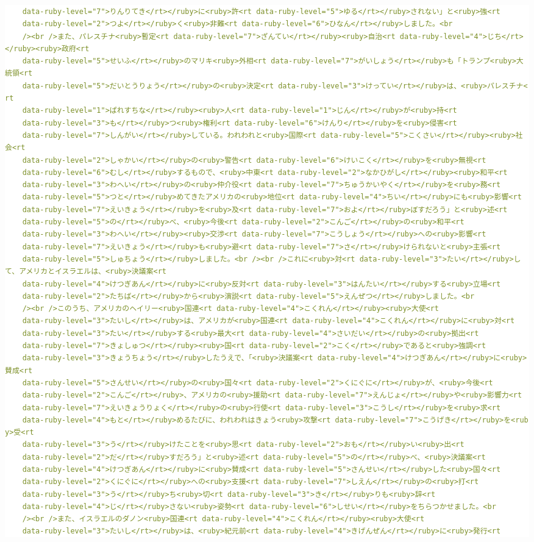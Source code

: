 ```yaml
    data-ruby-level="7">りんりてき</rt></ruby>に<ruby>許<rt data-ruby-level="5">ゆる</rt></ruby>されない」と<ruby>強<rt
    data-ruby-level="2">つよ</rt></ruby>く<ruby>非難<rt data-ruby-level="6">ひなん</rt></ruby>しました。<br
    /><br />また、パレスチナ<ruby>暫定<rt data-ruby-level="7">ざんてい</rt></ruby><ruby>自治<rt data-ruby-level="4">じち</rt></ruby><ruby>政府<rt
    data-ruby-level="5">せいふ</rt></ruby>のマリキ<ruby>外相<rt data-ruby-level="7">がいしょう</rt></ruby>も「トランプ<ruby>大統領<rt
    data-ruby-level="5">だいとうりょう</rt></ruby>の<ruby>決定<rt data-ruby-level="3">けってい</rt></ruby>は、<ruby>パレスチナ<rt
    data-ruby-level="1">ぱれすちな</rt></ruby><ruby>人<rt data-ruby-level="1">じん</rt></ruby>が<ruby>持<rt
    data-ruby-level="3">も</rt></ruby>つ<ruby>権利<rt data-ruby-level="6">けんり</rt></ruby>を<ruby>侵害<rt
    data-ruby-level="7">しんがい</rt></ruby>している。われわれと<ruby>国際<rt data-ruby-level="5">こくさい</rt></ruby><ruby>社会<rt
    data-ruby-level="2">しゃかい</rt></ruby>の<ruby>警告<rt data-ruby-level="6">けいこく</rt></ruby>を<ruby>無視<rt
    data-ruby-level="6">むし</rt></ruby>するもので、<ruby>中東<rt data-ruby-level="2">なかひがし</rt></ruby><ruby>和平<rt
    data-ruby-level="3">わへい</rt></ruby>の<ruby>仲介役<rt data-ruby-level="7">ちゅうかいやく</rt></ruby>を<ruby>務<rt
    data-ruby-level="5">つと</rt></ruby>めてきたアメリカの<ruby>地位<rt data-ruby-level="4">ちい</rt></ruby>にも<ruby>影響<rt
    data-ruby-level="7">えいきょう</rt></ruby>を<ruby>及<rt data-ruby-level="7">およ</rt></ruby>ぼすだろう」と<ruby>述<rt
    data-ruby-level="5">の</rt></ruby>べ、<ruby>今後<rt data-ruby-level="2">こんご</rt></ruby>の<ruby>和平<rt
    data-ruby-level="3">わへい</rt></ruby><ruby>交渉<rt data-ruby-level="7">こうしょう</rt></ruby>への<ruby>影響<rt
    data-ruby-level="7">えいきょう</rt></ruby>も<ruby>避<rt data-ruby-level="7">さ</rt></ruby>けられないと<ruby>主張<rt
    data-ruby-level="5">しゅちょう</rt></ruby>しました。<br /><br />これに<ruby>対<rt data-ruby-level="3">たい</rt></ruby>して、アメリカとイスラエルは、<ruby>決議案<rt
    data-ruby-level="4">けつぎあん</rt></ruby>に<ruby>反対<rt data-ruby-level="3">はんたい</rt></ruby>する<ruby>立場<rt
    data-ruby-level="2">たちば</rt></ruby>から<ruby>演説<rt data-ruby-level="5">えんぜつ</rt></ruby>しました。<br
    /><br />このうち、アメリカのヘイリー<ruby>国連<rt data-ruby-level="4">こくれん</rt></ruby><ruby>大使<rt
    data-ruby-level="3">たいし</rt></ruby>は、アメリカが<ruby>国連<rt data-ruby-level="4">こくれん</rt></ruby>に<ruby>対<rt
    data-ruby-level="3">たい</rt></ruby>する<ruby>最大<rt data-ruby-level="4">さいだい</rt></ruby>の<ruby>拠出<rt
    data-ruby-level="7">きょしゅつ</rt></ruby><ruby>国<rt data-ruby-level="2">こく</rt></ruby>であると<ruby>強調<rt
    data-ruby-level="3">きょうちょう</rt></ruby>したうえで、「<ruby>決議案<rt data-ruby-level="4">けつぎあん</rt></ruby>に<ruby>賛成<rt
    data-ruby-level="5">さんせい</rt></ruby>の<ruby>国々<rt data-ruby-level="2">くにぐに</rt></ruby>が、<ruby>今後<rt
    data-ruby-level="2">こんご</rt></ruby>、アメリカの<ruby>援助<rt data-ruby-level="7">えんじょ</rt></ruby>や<ruby>影響力<rt
    data-ruby-level="7">えいきょうりょく</rt></ruby>の<ruby>行使<rt data-ruby-level="3">こうし</rt></ruby>を<ruby>求<rt
    data-ruby-level="4">もと</rt></ruby>めるたびに、われわれはきょう<ruby>攻撃<rt data-ruby-level="7">こうげき</rt></ruby>を<ruby>受<rt
    data-ruby-level="3">う</rt></ruby>けたことを<ruby>思<rt data-ruby-level="2">おも</rt></ruby>い<ruby>出<rt
    data-ruby-level="2">だ</rt></ruby>すだろう」と<ruby>述<rt data-ruby-level="5">の</rt></ruby>べ、<ruby>決議案<rt
    data-ruby-level="4">けつぎあん</rt></ruby>に<ruby>賛成<rt data-ruby-level="5">さんせい</rt></ruby>した<ruby>国々<rt
    data-ruby-level="2">くにぐに</rt></ruby>への<ruby>支援<rt data-ruby-level="7">しえん</rt></ruby>の<ruby>打<rt
    data-ruby-level="3">う</rt></ruby>ち<ruby>切<rt data-ruby-level="3">き</rt></ruby>りも<ruby>辞<rt
    data-ruby-level="4">じ</rt></ruby>さない<ruby>姿勢<rt data-ruby-level="6">しせい</rt></ruby>をちらつかせました。<br
    /><br />また、イスラエルのダノン<ruby>国連<rt data-ruby-level="4">こくれん</rt></ruby><ruby>大使<rt
    data-ruby-level="3">たいし</rt></ruby>は、<ruby>紀元前<rt data-ruby-level="4">きげんぜん</rt></ruby>に<ruby>発行<rt
```